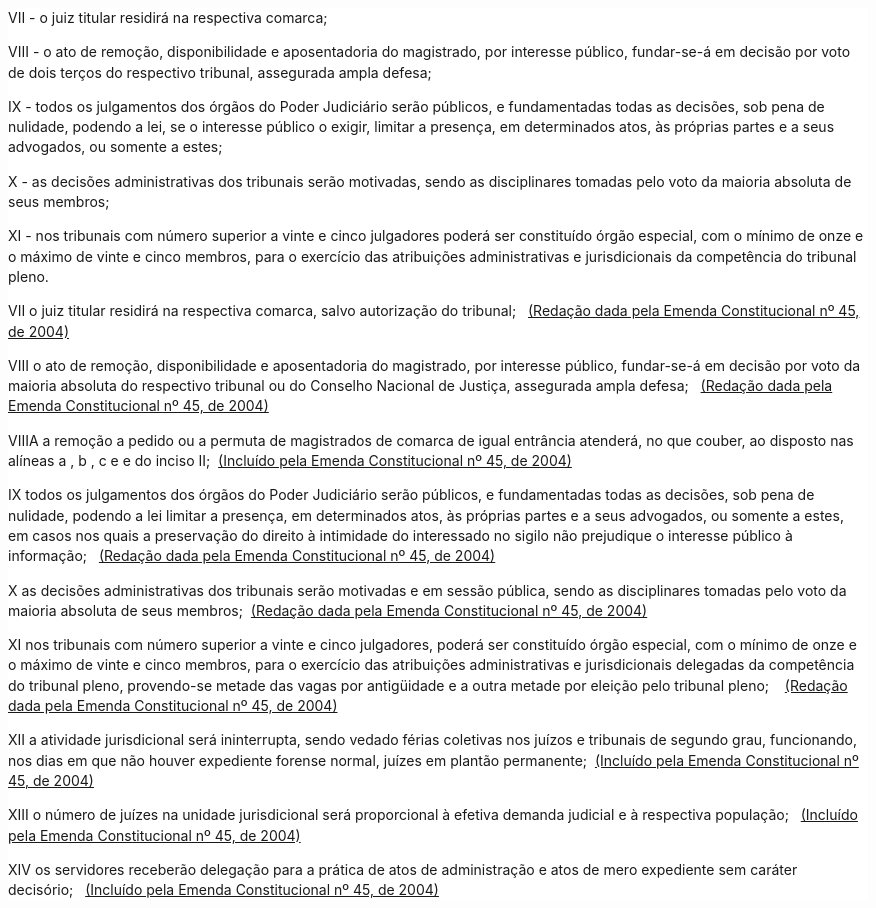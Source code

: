 VII - o juiz titular residirá na respectiva comarca;

VIII - o ato de remoção, disponibilidade e aposentadoria do magistrado, por interesse público, fundar-se-á em decisão por voto de dois terços do respectivo tribunal, assegurada ampla defesa;

IX - todos os julgamentos dos órgãos do Poder Judiciário serão públicos, e fundamentadas todas as decisões, sob pena de nulidade, podendo a lei, se o interesse público o exigir, limitar a presença, em determinados atos, às próprias partes e a seus advogados, ou somente a estes;

X - as decisões administrativas dos tribunais serão motivadas, sendo as disciplinares tomadas pelo voto da maioria absoluta de seus membros;

XI - nos tribunais com número superior a vinte e cinco julgadores poderá ser constituído órgão especial, com o mínimo de onze e o máximo de vinte e cinco membros, para o exercício das atribuições administrativas e jurisdicionais da competência do tribunal pleno.

VII o juiz titular residirá na respectiva comarca, salvo autorização do tribunal;   [\(Redação dada pela Emenda Constitucional nº 45, de 2004\)](https://www.planalto.gov.br/ccivil_03/constituicao/Emendas/Emc/emc45.htm#art1)

VIII o ato de remoção, disponibilidade e aposentadoria do magistrado, por interesse público, fundar-se-á em decisão por voto da maioria absoluta do respectivo tribunal ou do Conselho Nacional de Justiça, assegurada ampla defesa;   [\(Redação dada pela Emenda Constitucional nº 45, de 2004\)](https://www.planalto.gov.br/ccivil_03/constituicao/Emendas/Emc/emc45.htm#art1)

VIIIA a remoção a pedido ou a permuta de magistrados de comarca de igual entrância atenderá, no que couber, ao disposto nas alíneas a , b , c e e do inciso II;  [\(Incluído pela Emenda Constitucional nº 45, de 2004\)](https://www.planalto.gov.br/ccivil_03/constituicao/Emendas/Emc/emc45.htm#art1)

IX todos os julgamentos dos órgãos do Poder Judiciário serão públicos, e fundamentadas todas as decisões, sob pena de nulidade, podendo a lei limitar a presença, em determinados atos, às próprias partes e a seus advogados, ou somente a estes, em casos nos quais a preservação do direito à intimidade do interessado no sigilo não prejudique o interesse público à informação;   [\(Redação dada pela Emenda Constitucional nº 45, de 2004\)](https://www.planalto.gov.br/ccivil_03/constituicao/Emendas/Emc/emc45.htm#art1)

X as decisões administrativas dos tribunais serão motivadas e em sessão pública, sendo as disciplinares tomadas pelo voto da maioria absoluta de seus membros;  [\(Redação dada pela Emenda Constitucional nº 45, de 2004\)](https://www.planalto.gov.br/ccivil_03/constituicao/Emendas/Emc/emc45.htm#art1)

XI nos tribunais com número superior a vinte e cinco julgadores, poderá ser constituído órgão especial, com o mínimo de onze e o máximo de vinte e cinco membros, para o exercício das atribuições administrativas e jurisdicionais delegadas da competência do tribunal pleno, provendo-se metade das vagas por antigüidade e a outra metade por eleição pelo tribunal pleno;    [\(Redação dada pela Emenda Constitucional nº 45, de 2004\)](https://www.planalto.gov.br/ccivil_03/constituicao/Emendas/Emc/emc45.htm#art1)

XII a atividade jurisdicional será ininterrupta, sendo vedado férias coletivas nos juízos e tribunais de segundo grau, funcionando, nos dias em que não houver expediente forense normal, juízes em plantão permanente;  [\(Incluído pela Emenda Constitucional nº 45, de 2004\)](https://www.planalto.gov.br/ccivil_03/constituicao/Emendas/Emc/emc45.htm#art1)

XIII o número de juízes na unidade jurisdicional será proporcional à efetiva demanda judicial e à respectiva população;   [\(Incluído pela Emenda Constitucional nº 45, de 2004\)](https://www.planalto.gov.br/ccivil_03/constituicao/Emendas/Emc/emc45.htm#art1)

XIV os servidores receberão delegação para a prática de atos de administração e atos de mero expediente sem caráter decisório;   [\(Incluído pela Emenda Constitucional nº 45, de 2004\)](https://www.planalto.gov.br/ccivil_03/constituicao/Emendas/Emc/emc45.htm#art1)
